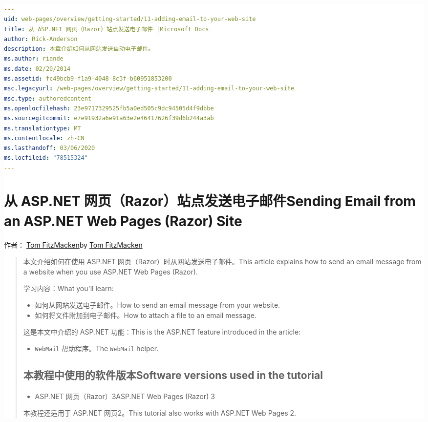 ```yaml
---
uid: web-pages/overview/getting-started/11-adding-email-to-your-web-site
title: 从 ASP.NET 网页（Razor）站点发送电子邮件 |Microsoft Docs
author: Rick-Anderson
description: 本章介绍如何从网站发送自动电子邮件。
ms.author: riande
ms.date: 02/20/2014
ms.assetid: fc49bcb9-f1a9-4048-8c3f-b60951853200
msc.legacyurl: /web-pages/overview/getting-started/11-adding-email-to-your-web-site
msc.type: authoredcontent
ms.openlocfilehash: 23e9717329525fb5a0ed505c9dc94505d4f9dbbe
ms.sourcegitcommit: e7e91932a6e91a63e2e46417626f39d6b244a3ab
ms.translationtype: MT
ms.contentlocale: zh-CN
ms.lasthandoff: 03/06/2020
ms.locfileid: "78515324"
---
```

# <a name="sending-email-from-an-aspnet-web-pages-razor-site"></a><span data-ttu-id="fc5e0-103">从 ASP.NET 网页（Razor）站点发送电子邮件</span><span class="sxs-lookup"><span data-stu-id="fc5e0-103">Sending Email from an ASP.NET Web Pages (Razor) Site</span></span>

<span data-ttu-id="fc5e0-104">作者： [Tom FitzMacken](https://github.com/tfitzmac)</span><span class="sxs-lookup"><span data-stu-id="fc5e0-104">by [Tom FitzMacken](https://github.com/tfitzmac)</span></span>

> <span data-ttu-id="fc5e0-105">本文介绍如何在使用 ASP.NET 网页（Razor）时从网站发送电子邮件。</span><span class="sxs-lookup"><span data-stu-id="fc5e0-105">This article explains how to send an email message from a website when you use ASP.NET Web Pages (Razor).</span></span>
> 
> <span data-ttu-id="fc5e0-106">学习内容：</span><span class="sxs-lookup"><span data-stu-id="fc5e0-106">What you'll learn:</span></span>
> 
> - <span data-ttu-id="fc5e0-107">如何从网站发送电子邮件。</span><span class="sxs-lookup"><span data-stu-id="fc5e0-107">How to send an email message from your website.</span></span>
> - <span data-ttu-id="fc5e0-108">如何将文件附加到电子邮件。</span><span class="sxs-lookup"><span data-stu-id="fc5e0-108">How to attach a file to an email message.</span></span>
> 
> <span data-ttu-id="fc5e0-109">这是本文中介绍的 ASP.NET 功能：</span><span class="sxs-lookup"><span data-stu-id="fc5e0-109">This is the ASP.NET feature introduced in the article:</span></span>
> 
> - <span data-ttu-id="fc5e0-110">`WebMail` 帮助程序。</span><span class="sxs-lookup"><span data-stu-id="fc5e0-110">The `WebMail` helper.</span></span>
>   
> 
> ## <a name="software-versions-used-in-the-tutorial"></a><span data-ttu-id="fc5e0-111">本教程中使用的软件版本</span><span class="sxs-lookup"><span data-stu-id="fc5e0-111">Software versions used in the tutorial</span></span>
> 
> 
> - <span data-ttu-id="fc5e0-112">ASP.NET 网页（Razor）3</span><span class="sxs-lookup"><span data-stu-id="fc5e0-112">ASP.NET Web Pages (Razor) 3</span></span>
>   
> 
> <span data-ttu-id="fc5e0-113">本教程还适用于 ASP.NET 网页2。</span><span class="sxs-lookup"><span data-stu-id="fc5e0-113">This tutorial also works with ASP.NET Web Pages 2.</span></span>
